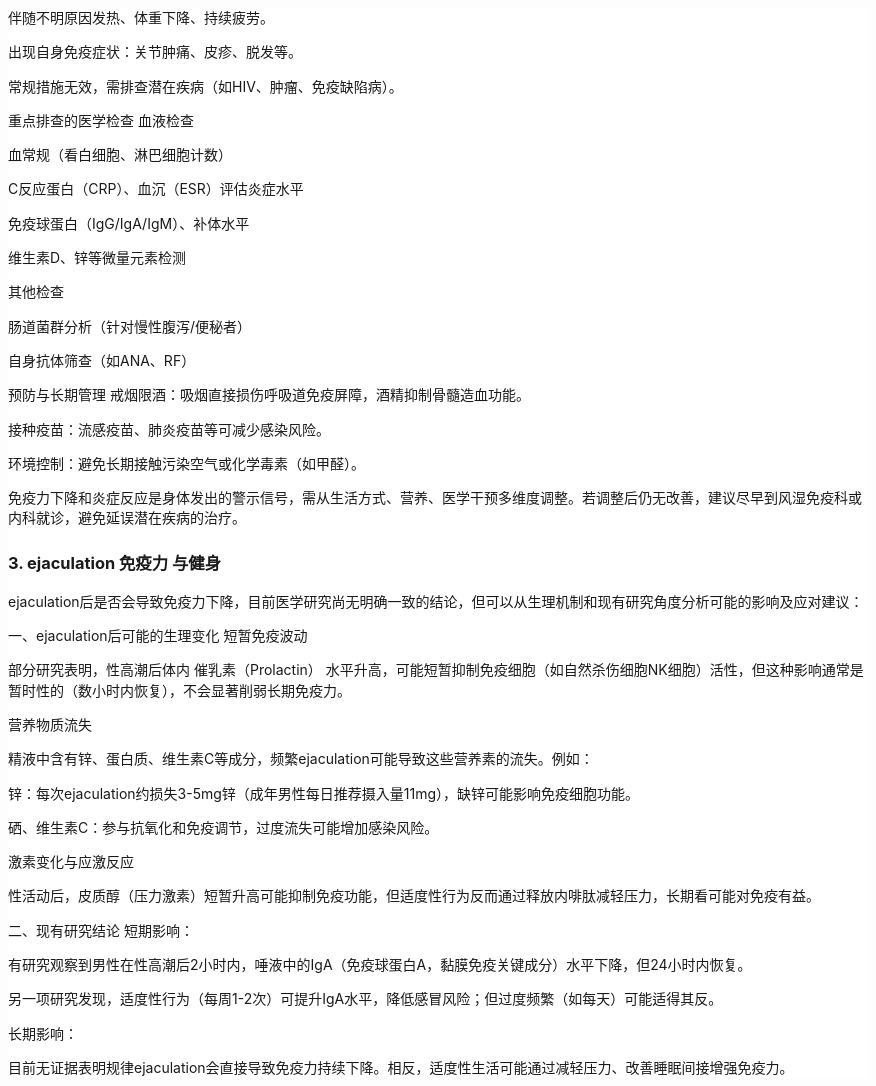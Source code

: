 伴随不明原因发热、体重下降、持续疲劳。

出现自身免疫症状：关节肿痛、皮疹、脱发等。

常规措施无效，需排查潜在疾病（如HIV、肿瘤、免疫缺陷病）。

重点排查的医学检查
血液检查

血常规（看白细胞、淋巴细胞计数）

C反应蛋白（CRP）、血沉（ESR）评估炎症水平

免疫球蛋白（IgG/IgA/IgM）、补体水平

维生素D、锌等微量元素检测

其他检查

肠道菌群分析（针对慢性腹泻/便秘者）

自身抗体筛查（如ANA、RF）

预防与长期管理
戒烟限酒：吸烟直接损伤呼吸道免疫屏障，酒精抑制骨髓造血功能。

接种疫苗：流感疫苗、肺炎疫苗等可减少感染风险。

环境控制：避免长期接触污染空气或化学毒素（如甲醛）。

免疫力下降和炎症反应是身体发出的警示信号，需从生活方式、营养、医学干预多维度调整。若调整后仍无改善，建议尽早到风湿免疫科或内科就诊，避免延误潜在疾病的治疗。


### 3. ejaculation 免疫力 与健身

ejaculation后是否会导致免疫力下降，目前医学研究尚无明确一致的结论，但可以从生理机制和现有研究角度分析可能的影响及应对建议：

一、ejaculation后可能的生理变化
短暂免疫波动

部分研究表明，性高潮后体内 催乳素（Prolactin） 水平升高，可能短暂抑制免疫细胞（如自然杀伤细胞NK细胞）活性，但这种影响通常是暂时性的（数小时内恢复），不会显著削弱长期免疫力。

营养物质流失

精液中含有锌、蛋白质、维生素C等成分，频繁ejaculation可能导致这些营养素的流失。例如：

锌：每次ejaculation约损失3-5mg锌（成年男性每日推荐摄入量11mg），缺锌可能影响免疫细胞功能。

硒、维生素C：参与抗氧化和免疫调节，过度流失可能增加感染风险。

激素变化与应激反应

性活动后，皮质醇（压力激素）短暂升高可能抑制免疫功能，但适度性行为反而通过释放内啡肽减轻压力，长期看可能对免疫有益。

二、现有研究结论
短期影响：

有研究观察到男性在性高潮后2小时内，唾液中的IgA（免疫球蛋白A，黏膜免疫关键成分）水平下降，但24小时内恢复。

另一项研究发现，适度性行为（每周1-2次）可提升IgA水平，降低感冒风险；但过度频繁（如每天）可能适得其反。

长期影响：

目前无证据表明规律ejaculation会直接导致免疫力持续下降。相反，适度性生活可能通过减轻压力、改善睡眠间接增强免疫力。
